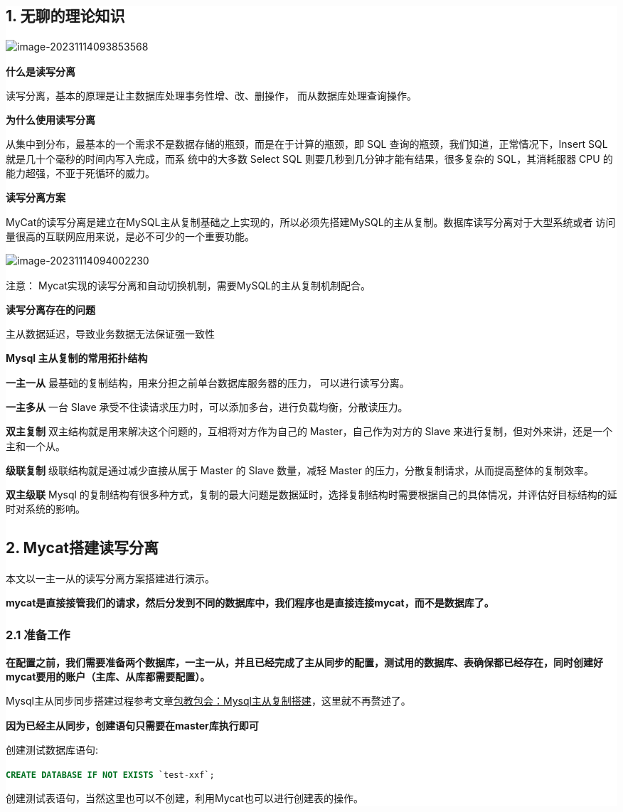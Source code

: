 ## 1. 无聊的理论知识

![image-20231114093853568](https://image.xiaoxiaofeng.site/blog/2023/11/14/xxf-20231114093853.png?xxfjava)

**什么是读写分离** 

读写分离，基本的原理是让主数据库处理事务性增、改、删操作， 而从数据库处理查询操作。

**为什么使用读写分离** 

从集中到分布，最基本的一个需求不是数据存储的瓶颈，而是在于计算的瓶颈，即 SQL 查询的瓶颈，我们知道，正常情况下，Insert SQL 就是几十个毫秒的时间内写入完成，而系 统中的大多数 Select SQL 则要几秒到几分钟才能有结果，很多复杂的 SQL，其消耗服器 CPU 的能力超强，不亚于死循环的威力。

**读写分离方案**

MyCat的读写分离是建立在MySQL主从复制基础之上实现的，所以必须先搭建MySQL的主从复制。数据库读写分离对于⼤型系统或者 访问量很⾼的互联网应用来说，是必不可少的⼀个重要功能。

![image-20231114094002230](https://image.xiaoxiaofeng.site/blog/2023/11/14/xxf-20231114094002.png?xxfjava)

注意： Mycat实现的读写分离和自动切换机制，需要MySQL的主从复制机制配合。

**读写分离存在的问题**

主从数据延迟，导致业务数据无法保证强一致性

**Mysql 主从复制的常用拓扑结构** 

**一主一从** 最基础的复制结构，用来分担之前单台数据库服务器的压力， 可以进行读写分离。

**一主多从** 一台 Slave 承受不住读请求压力时，可以添加多台，进行负载均衡，分散读压力。

**双主复制** 双主结构就是用来解决这个问题的，互相将对方作为自己的 Master，自己作为对方的 Slave 来进行复制，但对外来讲，还是一个主和一个从。

**级联复制**  级联结构就是通过减少直接从属于 Master 的 Slave 数量，减轻 Master 的压力，分散复制请求，从而提高整体的复制效率。

**双主级联** Mysql 的复制结构有很多种方式，复制的最大问题是数据延时，选择复制结构时需要根据自己的具体情况，并评估好目标结构的延时对系统的影响。

## 2. Mycat搭建读写分离

本文以一主一从的读写分离方案搭建进行演示。

**mycat是直接接管我们的请求，然后分发到不同的数据库中，我们程序也是直接连接mycat，而不是数据库了。**

### 2.1 准备工作 

**在配置之前，我们需要准备两个数据库，一主一从，并且已经完成了主从同步的配置，测试用的数据库、表确保都已经存在，同时创建好mycat要用的账户（主库、从库都需要配置）。**

Mysql主从同步同步搭建过程参考文章[包教包会：Mysql主从复制搭建](https://zhangfz.blog.csdn.net/article/details/134337240)，这里就不再赘述了。

**因为已经主从同步，创建语句只需要在master库执行即可**

创建测试数据库语句:

~~~sql
CREATE DATABASE IF NOT EXISTS `test-xxf`;
~~~

创建测试表语句，当然这里也可以不创建，利用Mycat也可以进行创建表的操作。

